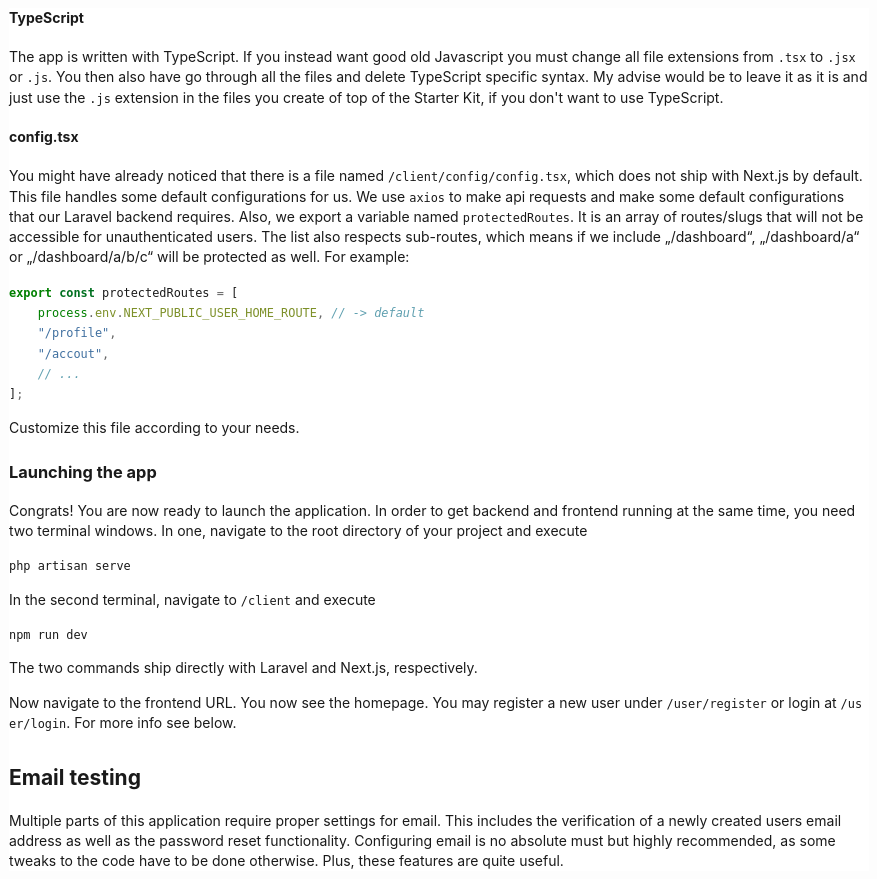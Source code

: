 #### TypeScript

The app is written with TypeScript. If you instead want good old Javascript you must change all file extensions from `.tsx` to `.jsx` or `.js`. You then also have go through all the files and delete TypeScript specific syntax. My advise would be to leave it as it is and just use the `.js` extension in the files you create of top of the Starter Kit, if you don't want to use TypeScript.

#### config.tsx

You might have already noticed that there is a file named `/client/config/config.tsx`, which does not ship with Next.js by default. This file handles some default configurations for us.
We use `axios` to make api requests and make some default configurations that our Laravel backend requires.
Also, we export a variable named `protectedRoutes`. It is an array of routes/slugs that will not be accessible for unauthenticated users. The list also respects sub-routes, which means if we include „/dashboard“, „/dashboard/a“ or „/dashboard/a/b/c“ will be protected as well.
For example:

```javascript
export const protectedRoutes = [
    process.env.NEXT_PUBLIC_USER_HOME_ROUTE, // -> default
    "/profile",
    "/accout",
    // ...
];
```

Customize this file according to your needs.

### Launching the app

Congrats! You are now ready to launch the application.
In order to get backend and frontend running at the same time, you need two terminal windows.
In one, navigate to the root directory of your project and execute

```
php artisan serve
```

In the second terminal, navigate to `/client` and execute

```
npm run dev
```

The two commands ship directly with Laravel and Next.js, respectively.

Now navigate to the frontend URL. You now see the homepage. You may register a new user under `/user/register` or login at `/user/login`. For more info see below.

## Email testing

Multiple parts of this application require proper settings for email. This includes the verification of a newly created users email address as well as the password reset functionality. Configuring email is no absolute must but highly recommended, as some tweaks to the code have to be done otherwise. Plus, these features are quite useful.
